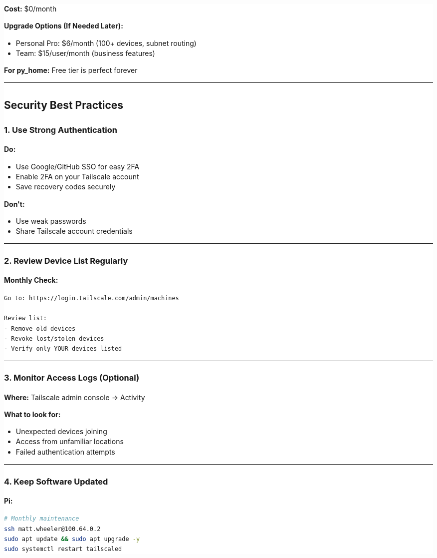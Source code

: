 **Cost:** $0/month

**Upgrade Options (If Needed Later):**
- Personal Pro: $6/month (100+ devices, subnet routing)
- Team: $15/user/month (business features)

**For py_home:** Free tier is perfect forever

---

## Security Best Practices

### 1. Use Strong Authentication

**Do:**
- Use Google/GitHub SSO for easy 2FA
- Enable 2FA on your Tailscale account
- Save recovery codes securely

**Don't:**
- Use weak passwords
- Share Tailscale account credentials

---

### 2. Review Device List Regularly

**Monthly Check:**
```
Go to: https://login.tailscale.com/admin/machines

Review list:
- Remove old devices
- Revoke lost/stolen devices
- Verify only YOUR devices listed
```

---

### 3. Monitor Access Logs (Optional)

**Where:** Tailscale admin console → Activity

**What to look for:**
- Unexpected devices joining
- Access from unfamiliar locations
- Failed authentication attempts

---

### 4. Keep Software Updated

**Pi:**
```bash
# Monthly maintenance
ssh matt.wheeler@100.64.0.2
sudo apt update && sudo apt upgrade -y
sudo systemctl restart tailscaled
```
